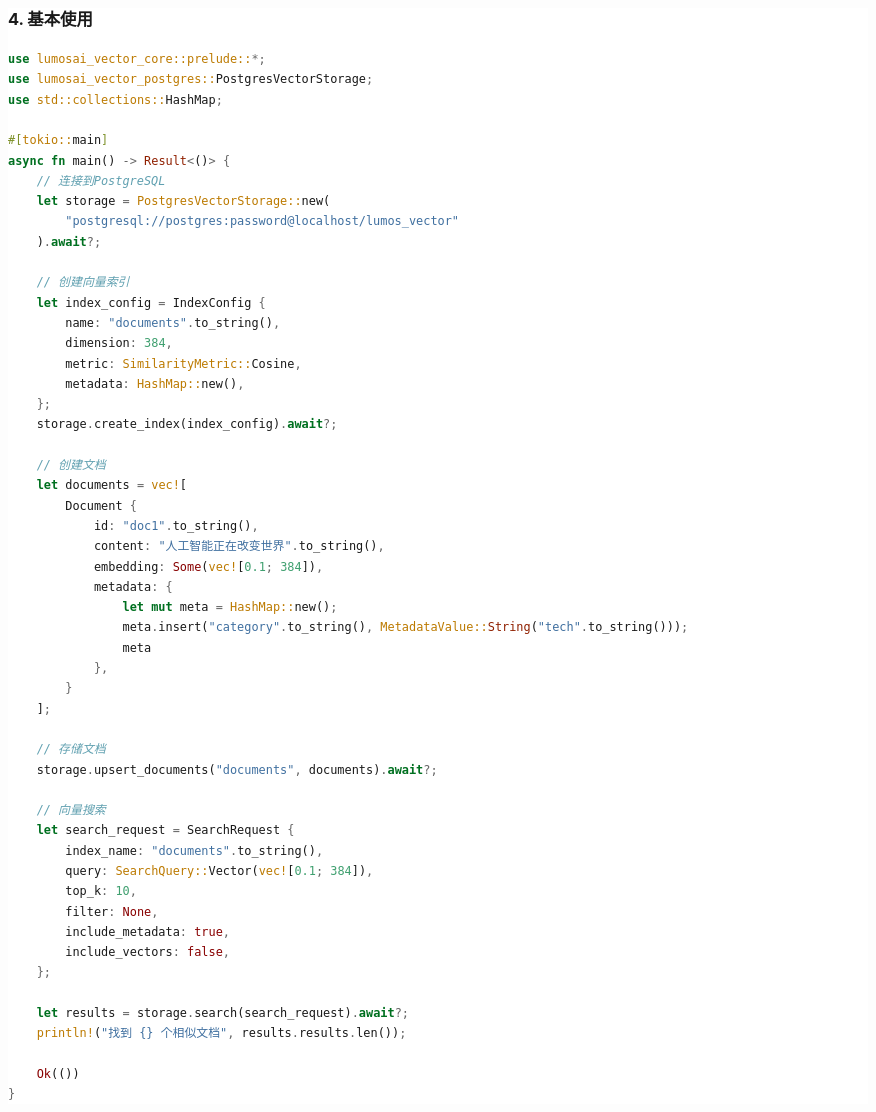 ### 4. 基本使用

```rust
use lumosai_vector_core::prelude::*;
use lumosai_vector_postgres::PostgresVectorStorage;
use std::collections::HashMap;

#[tokio::main]
async fn main() -> Result<()> {
    // 连接到PostgreSQL
    let storage = PostgresVectorStorage::new(
        "postgresql://postgres:password@localhost/lumos_vector"
    ).await?;
    
    // 创建向量索引
    let index_config = IndexConfig {
        name: "documents".to_string(),
        dimension: 384,
        metric: SimilarityMetric::Cosine,
        metadata: HashMap::new(),
    };
    storage.create_index(index_config).await?;
    
    // 创建文档
    let documents = vec![
        Document {
            id: "doc1".to_string(),
            content: "人工智能正在改变世界".to_string(),
            embedding: Some(vec![0.1; 384]),
            metadata: {
                let mut meta = HashMap::new();
                meta.insert("category".to_string(), MetadataValue::String("tech".to_string()));
                meta
            },
        }
    ];
    
    // 存储文档
    storage.upsert_documents("documents", documents).await?;
    
    // 向量搜索
    let search_request = SearchRequest {
        index_name: "documents".to_string(),
        query: SearchQuery::Vector(vec![0.1; 384]),
        top_k: 10,
        filter: None,
        include_metadata: true,
        include_vectors: false,
    };
    
    let results = storage.search(search_request).await?;
    println!("找到 {} 个相似文档", results.results.len());
    
    Ok(())
}
```
